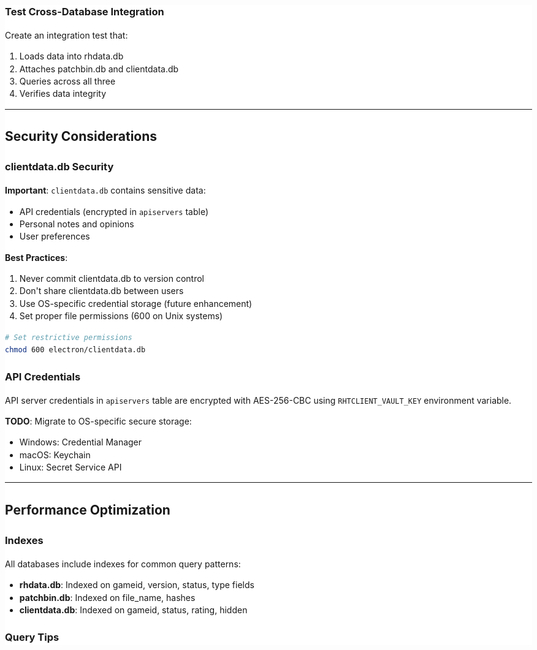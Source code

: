### Test Cross-Database Integration

Create an integration test that:
1. Loads data into rhdata.db
2. Attaches patchbin.db and clientdata.db
3. Queries across all three
4. Verifies data integrity

---

## Security Considerations

### clientdata.db Security

**Important**: `clientdata.db` contains sensitive data:
- API credentials (encrypted in `apiservers` table)
- Personal notes and opinions
- User preferences

**Best Practices**:
1. Never commit clientdata.db to version control
2. Don't share clientdata.db between users
3. Use OS-specific credential storage (future enhancement)
4. Set proper file permissions (600 on Unix systems)

```bash
# Set restrictive permissions
chmod 600 electron/clientdata.db
```

### API Credentials

API server credentials in `apiservers` table are encrypted with AES-256-CBC using `RHTCLIENT_VAULT_KEY` environment variable.

**TODO**: Migrate to OS-specific secure storage:
- Windows: Credential Manager
- macOS: Keychain
- Linux: Secret Service API

---

## Performance Optimization

### Indexes

All databases include indexes for common query patterns:

- **rhdata.db**: Indexed on gameid, version, status, type fields
- **patchbin.db**: Indexed on file_name, hashes
- **clientdata.db**: Indexed on gameid, status, rating, hidden

### Query Tips
